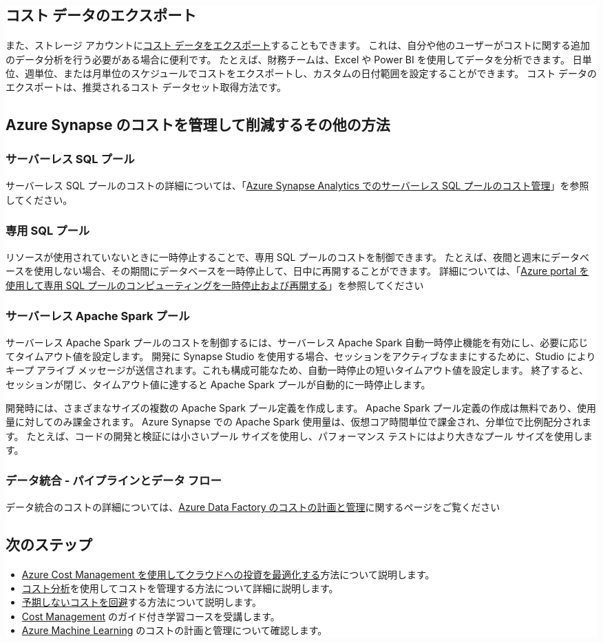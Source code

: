 ## <a name="export-cost-data"></a>コスト データのエクスポート

また、ストレージ アカウントに[コスト データをエクスポート](../cost-management-billing/costs/tutorial-export-acm-data.md?WT.mc_id=costmanagementcontent_docsacmhorizontal_-inproduct-learn)することもできます。 これは、自分や他のユーザーがコストに関する追加のデータ分析を行う必要がある場合に便利です。 たとえば、財務チームは、Excel や Power BI を使用してデータを分析できます。 日単位、週単位、または月単位のスケジュールでコストをエクスポートし、カスタムの日付範囲を設定することができます。 コスト データのエクスポートは、推奨されるコスト データセット取得方法です。

## <a name="other-ways-to-manage-and-reduce-costs-for-azure-synapse"></a>Azure Synapse のコストを管理して削減するその他の方法 

### <a name="serverless-sql-pool"></a>サーバーレス SQL プール

サーバーレス SQL プールのコストの詳細については、「[Azure Synapse Analytics でのサーバーレス SQL プールのコスト管理](./sql/data-processed.md)」を参照してください。

### <a name="dedicated-sql-pool"></a>専用 SQL プール

リソースが使用されていないときに一時停止することで、専用 SQL プールのコストを制御できます。 たとえば、夜間と週末にデータベースを使用しない場合、その期間にデータベースを一時停止して、日中に再開することができます。 詳細については、「[Azure portal を使用して専用 SQL プールのコンピューティングを一時停止および再開する](./sql-data-warehouse/pause-and-resume-compute-portal.md?context=/azure/synapse-analytics/context/context)」を参照してください

### <a name="serverless-apache-spark-pool"></a>サーバーレス Apache Spark プール

サーバーレス Apache Spark プールのコストを制御するには、サーバーレス Apache Spark 自動一時停止機能を有効にし、必要に応じてタイムアウト値を設定します。  開発に Synapse Studio を使用する場合、セッションをアクティブなままにするために、Studio によりキープ アライブ メッセージが送信されます。これも構成可能なため、自動一時停止の短いタイムアウト値を設定します。  終了すると、セッションが閉じ、タイムアウト値に達すると Apache Spark プールが自動的に一時停止します。
 
開発時には、さまざまなサイズの複数の Apache Spark プール定義を作成します。  Apache Spark プール定義の作成は無料であり、使用量に対してのみ課金されます。  Azure Synapse での Apache Spark 使用量は、仮想コア時間単位で課金され、分単位で比例配分されます。  たとえば、コードの開発と検証には小さいプール サイズを使用し、パフォーマンス テストにはより大きなプール サイズを使用します。

### <a name="data-integration---pipelines-and-data-flows"></a>データ統合 - パイプラインとデータ フロー 

データ統合のコストの詳細については、[Azure Data Factory のコストの計画と管理](../data-factory/plan-manage-costs.md)に関するページをご覧ください

## <a name="next-steps"></a>次のステップ

- [Azure Cost Management を使用してクラウドへの投資を最適化する](../cost-management-billing/costs/cost-mgt-best-practices.md?WT.mc_id=costmanagementcontent_docsacmhorizontal_-inproduct-learn)方法について説明します。
- [コスト分析](../cost-management-billing/costs/quick-acm-cost-analysis.md?WT.mc_id=costmanagementcontent_docsacmhorizontal_-inproduct-learn)を使用してコストを管理する方法について詳細に説明します。
- [予期しないコストを回避](../cost-management-billing/understand/analyze-unexpected-charges.md?WT.mc_id=costmanagementcontent_docsacmhorizontal_-inproduct-learn)する方法について説明します。
- [Cost Management](/learn/paths/control-spending-manage-bills?WT.mc_id=costmanagementcontent_docsacmhorizontal_-inproduct-learn) のガイド付き学習コースを受講します。
- [Azure Machine Learning](../machine-learning/concept-plan-manage-cost.md) のコストの計画と管理について確認します。
